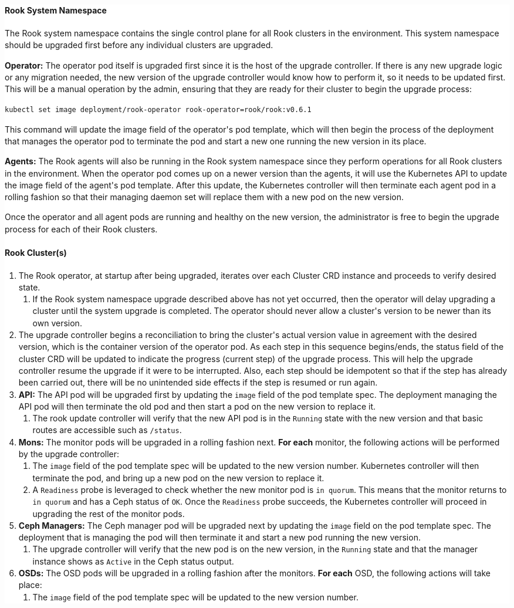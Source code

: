 #### **Rook System Namespace**
The Rook system namespace contains the single control plane for all Rook clusters in the environment.
This system namespace should be upgraded first before any individual clusters are upgraded.

**Operator:** The operator pod itself is upgraded first since it is the host of the upgrade controller.
If there is any new upgrade logic or any migration needed, the new version of the upgrade controller would know how to perform it, so it needs to be updated first.
This will be a manual operation by the admin, ensuring that they are ready for their cluster to begin the upgrade process:
```bash
kubectl set image deployment/rook-operator rook-operator=rook/rook:v0.6.1
```
This command will update the image field of the operator's pod template, which will then begin the process of the deployment that manages the operator pod to terminate the pod and start a new one running the new version in its place.

**Agents:** The Rook agents will also be running in the Rook system namespace since they perform operations for all Rook clusters in the environment.
When the operator pod comes up on a newer version than the agents, it will use the Kubernetes API to update the image field of the agent's pod template.
After this update, the Kubernetes controller will then terminate each agent pod in a rolling fashion so that their managing daemon set will replace them with a new pod on the new version.

Once the operator and all agent pods are running and healthy on the new version, the administrator is free to begin the upgrade process for each of their Rook clusters.

#### **Rook Cluster(s)**
1. The Rook operator, at startup after being upgraded, iterates over each Cluster CRD instance and proceeds to verify desired state.
    1. If the Rook system namespace upgrade described above has not yet occurred, then the operator will delay upgrading a cluster until the system upgrade is completed.  The operator should never allow a cluster's version to be newer than its own version.
1. The upgrade controller begins a reconciliation to bring the cluster's actual version value in agreement with the desired version, which is the container version of the operator pod.
As each step in this sequence begins/ends, the status field of the cluster CRD will be updated to indicate the progress (current step) of the upgrade process.
This will help the upgrade controller resume the upgrade if it were to be interrupted.
Also, each step should be idempotent so that if the step has already been carried out, there will be no unintended side effects if the step is resumed or run again.
1. **API:** The API pod will be upgraded first by updating the `image` field of the pod template spec.
The deployment managing the API pod will then terminate the old pod and then start a pod on the new version to replace it.
    1. The rook update controller will verify that the new API pod is in the `Running` state with the new version and that basic routes are accessible such as `/status`.
1. **Mons:** The monitor pods will be upgraded in a rolling fashion next.  **For each** monitor, the following actions will be performed by the upgrade controller:
    1. The `image` field of the pod template spec will be updated to the new version number.
    Kubernetes controller will then terminate the pod, and bring up a new pod on the new version to replace it.
    1. A `Readiness` probe is leveraged to check whether the new monitor pod is `in quorum`. This means that the monitor returns to `in quorum` and has a Ceph status of `OK`. Once the `Readiness` probe succeeds, the Kubernetes controller will proceed in upgrading the rest of the monitor pods.
1. **Ceph Managers:** The Ceph manager pod will be upgraded next by updating the `image` field on the pod template spec.
The deployment that is managing the pod will then terminate it and start a new pod running the new version.
    1. The upgrade controller will verify that the new pod is on the new version, in the `Running` state and that the manager instance shows as `Active` in the Ceph status output.
1. **OSDs:** The OSD pods will be upgraded in a rolling fashion after the monitors.  **For each** OSD, the following actions will take place:
    1. The `image` field of the pod template spec will be updated to the new version number.
